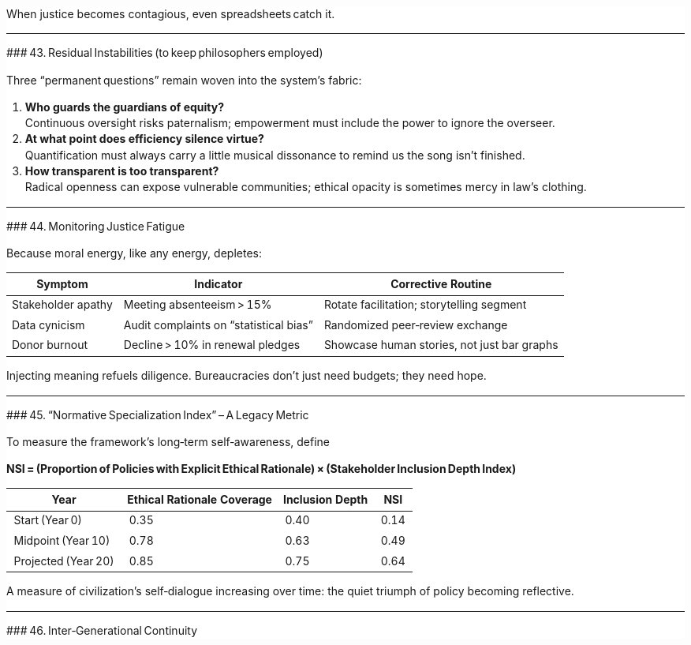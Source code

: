 When justice becomes contagious, even spreadsheets catch it.  

---

### 43. Residual Instabilities (to keep philosophers employed)  

Three “permanent questions” remain woven into the system’s fabric:

1. **Who guards the guardians of equity?**  
   Continuous oversight risks paternalism; empowerment must include the power to ignore the overseer.  
2. **At what point does efficiency silence virtue?**  
   Quantification must always carry a little musical dissonance to remind us the song isn’t finished.  
3. **How transparent is too transparent?**  
   Radical openness can expose vulnerable communities; ethical opacity is sometimes mercy in law’s clothing.  

---

### 44. Monitoring Justice Fatigue  

Because moral energy, like any energy, depletes:

| Symptom | Indicator | Corrective Routine |
|----------|------------|--------------------|
| Stakeholder apathy | Meeting absenteeism > 15% | Rotate facilitation; storytelling segment |
| Data cynicism | Audit complaints on “statistical bias” | Randomized peer‑review exchange |
| Donor burnout | Decline > 10% in renewal pledges | Showcase human stories, not just bar graphs |

Injecting meaning refuels diligence. Bureaucracies don’t just need budgets; they need hope.  

---

### 45. “Normative Specialization Index” – A Legacy Metric  

To measure the framework’s long‑term self‑awareness, define  

**NSI = (Proportion of Policies with Explicit Ethical Rationale) × (Stakeholder Inclusion Depth Index)**  

| Year | Ethical Rationale Coverage | Inclusion Depth | NSI |
|------|-----------------------------|-----------------|-----|
| Start (Year 0) | 0.35 | 0.40 | 0.14 |
| Midpoint (Year 10) | 0.78 | 0.63 | 0.49 |
| Projected (Year 20) | 0.85 | 0.75 | 0.64 |

A measure of civilization’s self‑dialogue increasing over time: the quiet triumph of policy becoming reflective.  

---

### 46. Inter‑Generational Continuity  
